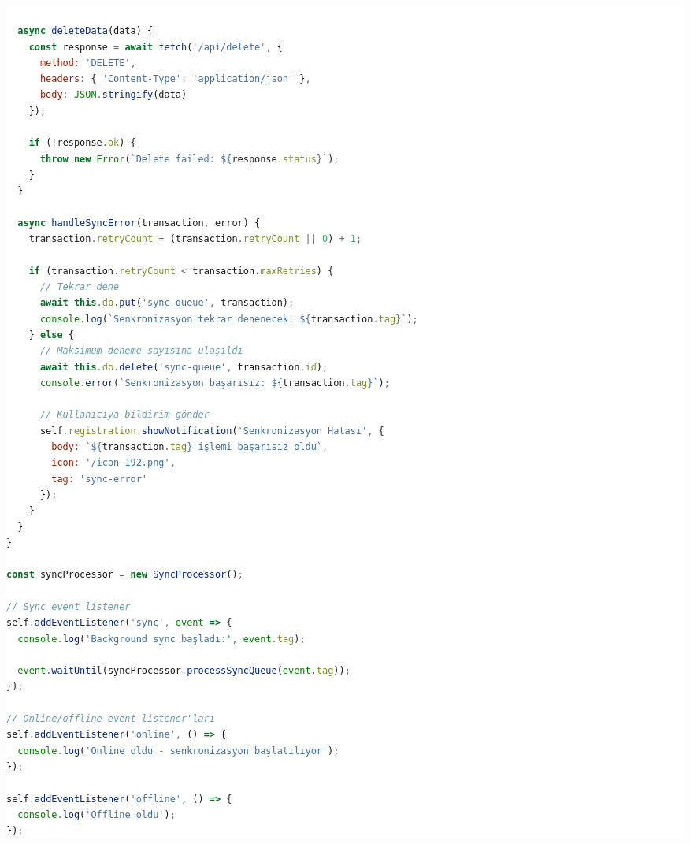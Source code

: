 ```javascript
  
  async deleteData(data) {
    const response = await fetch('/api/delete', {
      method: 'DELETE',
      headers: { 'Content-Type': 'application/json' },
      body: JSON.stringify(data)
    });
    
    if (!response.ok) {
      throw new Error(`Delete failed: ${response.status}`);
    }
  }
  
  async handleSyncError(transaction, error) {
    transaction.retryCount = (transaction.retryCount || 0) + 1;
    
    if (transaction.retryCount < transaction.maxRetries) {
      // Tekrar dene
      await this.db.put('sync-queue', transaction);
      console.log(`Senkronizasyon tekrar denenecek: ${transaction.tag}`);
    } else {
      // Maksimum deneme sayısına ulaşıldı
      await this.db.delete('sync-queue', transaction.id);
      console.error(`Senkronizasyon başarısız: ${transaction.tag}`);
      
      // Kullanıcıya bildirim gönder
      self.registration.showNotification('Senkronizasyon Hatası', {
        body: `${transaction.tag} işlemi başarısız oldu`,
        icon: '/icon-192.png',
        tag: 'sync-error'
      });
    }
  }
}

const syncProcessor = new SyncProcessor();

// Sync event listener
self.addEventListener('sync', event => {
  console.log('Background sync başladı:', event.tag);
  
  event.waitUntil(syncProcessor.processSyncQueue(event.tag));
});

// Online/offline event listener'ları
self.addEventListener('online', () => {
  console.log('Online oldu - senkronizasyon başlatılıyor');
});

self.addEventListener('offline', () => {
  console.log('Offline oldu');
});
```
